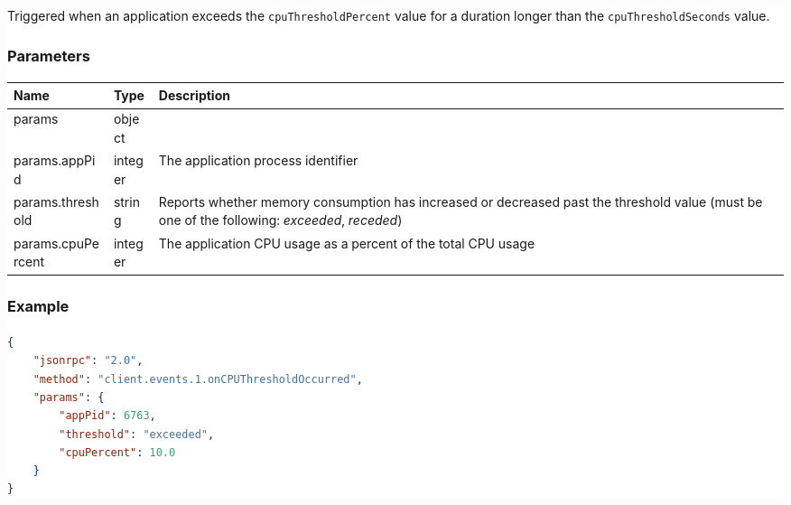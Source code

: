 Triggered when an application exceeds the `cpuThresholdPercent` value for a duration longer than the `cpuThresholdSeconds` value.

### Parameters

| Name | Type | Description |
| :-------- | :-------- | :-------- |
| params | object |  |
| params.appPid | integer | The application process identifier |
| params.threshold | string | Reports whether memory consumption has increased or decreased past the threshold value (must be one of the following: *exceeded*, *receded*) |
| params.cpuPercent | integer | The application CPU usage as a percent of the total CPU usage |

### Example

```json
{
    "jsonrpc": "2.0",
    "method": "client.events.1.onCPUThresholdOccurred",
    "params": {
        "appPid": 6763,
        "threshold": "exceeded",
        "cpuPercent": 10.0
    }
}
```

